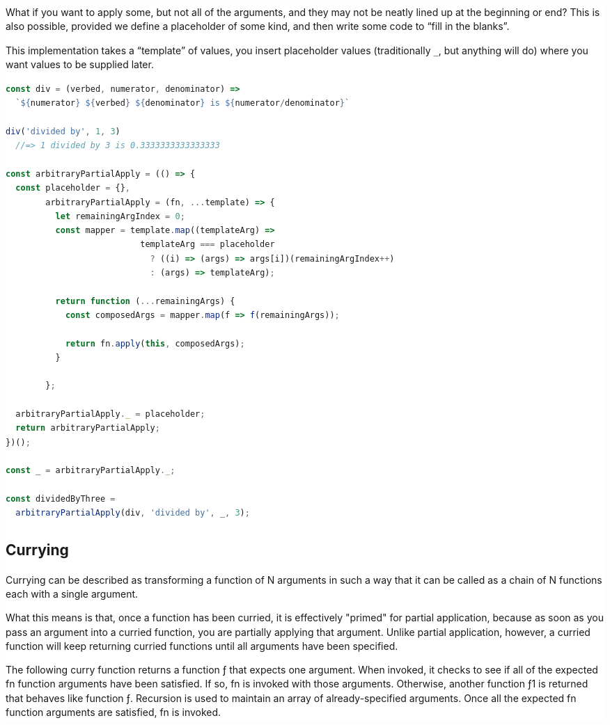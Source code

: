 What if you want to apply some, but not all of the arguments, and they may not be neatly lined up at the beginning or end? This is also possible, provided we define a placeholder of some kind, and then write some code to “fill in the blanks”.

This implementation takes a “template” of values, you insert placeholder values (traditionally `_`, but anything will do) where you want values to be supplied later.

```javascript
const div = (verbed, numerator, denominator) =>
  `${numerator} ${verbed} ${denominator} is ${numerator/denominator}`
  
div('divided by', 1, 3)
  //=> 1 divided by 3 is 0.3333333333333333
  
const arbitraryPartialApply = (() => {
  const placeholder = {},
        arbitraryPartialApply = (fn, ...template) => {
          let remainingArgIndex = 0;
          const mapper = template.map((templateArg) =>
                           templateArg === placeholder
                             ? ((i) => (args) => args[i])(remainingArgIndex++)
                             : (args) => templateArg);
          
          return function (...remainingArgs) {
            const composedArgs = mapper.map(f => f(remainingArgs));
            
            return fn.apply(this, composedArgs);
          }
          
        };
        
  arbitraryPartialApply._ = placeholder;
  return arbitraryPartialApply;
})();

const _ = arbitraryPartialApply._;

const dividedByThree =
  arbitraryPartialApply(div, 'divided by', _, 3);
```

## Currying
Currying can be described as transforming a function of N arguments in such a way that it can be called as a chain of N functions each with a single argument.

What this means is that, once a function has been curried, it is effectively "primed" for partial application, because as soon as you pass an argument into a curried function, you are partially applying that argument. Unlike partial application, however, a curried function will keep returning curried functions until all arguments have been specified.

The following curry function returns a function ƒ that expects one argument. When invoked, it checks to see if all of the expected fn function arguments have been satisfied. If so, fn is invoked with those arguments. Otherwise, another function ƒ1 is returned that behaves like function ƒ. Recursion is used to maintain an array of already-specified arguments. Once all the expected fn function arguments are satisfied, fn is invoked.

